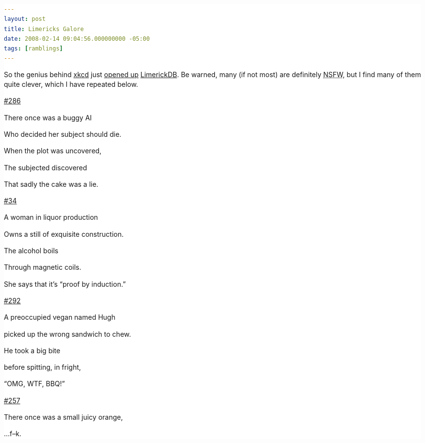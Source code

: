 ```yaml
---
layout: post
title: Limericks Galore
date: 2008-02-14 09:04:56.000000000 -05:00
tags: [ramblings]
---
```

<p>So the genius behind <a href="http://www.xkcd.com/">xkcd</a> just <a href="http://blag.xkcd.com/2008/02/04/limerickdbcom/">opened up</a> <a href="http://www.limerickdb.com/">LimerickDB</a>. Be warned, many (if not most) are definitely <abbr title="Not Safe For Work/Kids/Sensitive People"><span class="caps">NSFW</span></abbr>, but I find many of them quite clever, which I have repeated below.</p>



<p><a href="http://www.limerickdb.com/?286">#286</a><br />

There once was a buggy AI<br />

Who decided her subject should die.<br />

When the plot was uncovered,<br />

The subjected discovered<br />

That sadly the cake was a lie.</p>



<p><a href="http://www.limerickdb.com/?34">#34</a><br />

A woman in liquor production<br />

Owns a still of exquisite construction.<br />

The alcohol boils<br />

Through magnetic coils.<br />

She says that it’s “proof by induction.”</p>



<p><a href="http://www.limerickdb.com/?292">#292</a><br />

A preoccupied vegan named Hugh<br />

picked up the wrong sandwich to chew.<br />

He took a big bite<br />

before spitting, in fright,<br />

“OMG, <span class="caps">WTF</span>, <span class="caps">BBQ</span>!”</p>



<p><a href="http://www.limerickdb.com/?257">#257</a><br />

There once was a small juicy orange,<br />

…f–k.</p>
